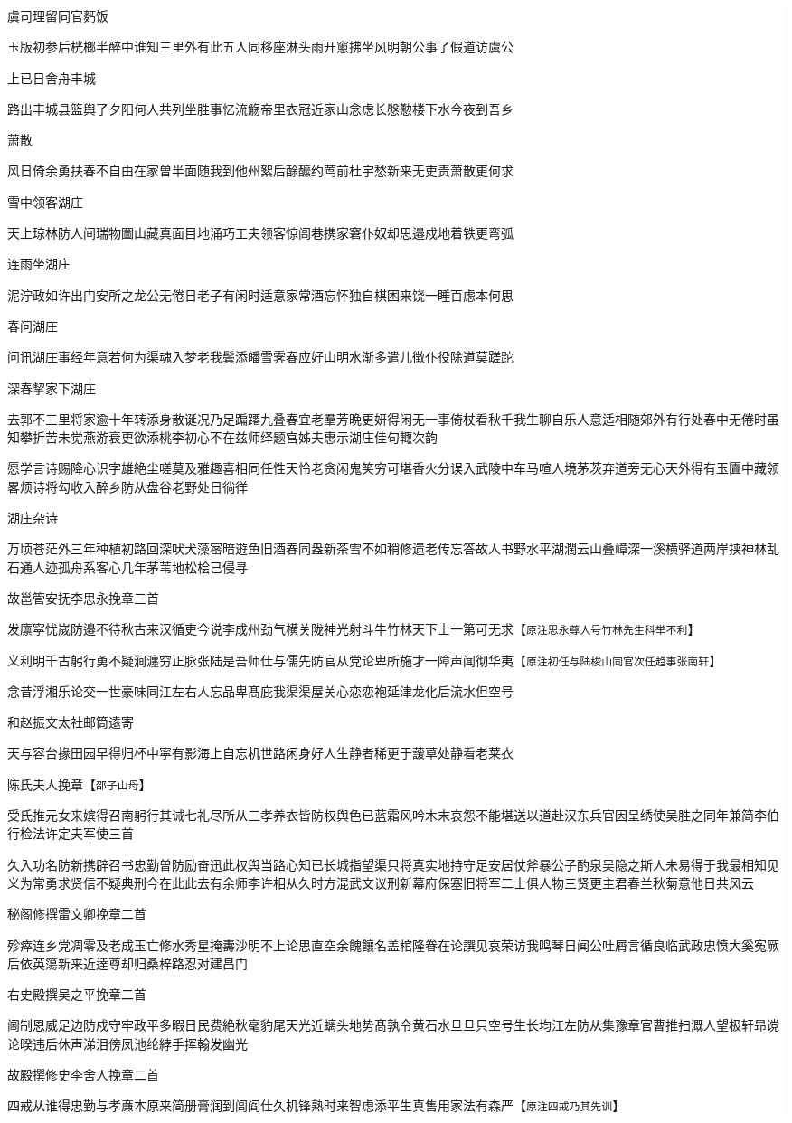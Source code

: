 虞司理留同官麫饭  

玉版初参后桄榔半醉中谁知三里外有此五人同移座淋头雨开窻拂坐风明朝公事了假道访虞公  

上已日舍舟丰城  

路出丰城县篮舆了夕阳何人共列坐胜事忆流觞帝里衣冠近家山念虑长慇懃楼下水今夜到吾乡  

萧散  

风日倚余勇扶春不自由在家曽半面随我到他州絮后酴醿约莺前杜宇愁新来无吏责萧散更何求  

雪中领客湖庄  

天上琼林防人间瑞物圗山藏真面目地涌巧工夫领客惊闾巷携家窘仆奴却思邉戍地着铁更弯弧  

连雨坐湖庄  

泥泞政如许出门安所之龙公无倦日老子有闲时适意家常酒忘怀独自棋困来饶一睡百虑本何思  

春问湖庄  

问讯湖庄事经年意若何为渠魂入梦老我鬓添皤雪霁春应好山明水渐多遣儿徴仆役除道莫蹉跎  

深春挈家下湖庄  

去郭不三里将家逾十年转添身散诞况乃足蹁蹮九叠春宜老羣芳晩更妍得闲无一事倚杖看秋千我生聊自乐人意适相随郊外有行处春中无倦时虽知攀折苦未觉燕游衰更欲添桃李初心不在兹师绎题宫姊夫惠示湖庄佳句輙次韵  

愿学言诗赐降心识字雄絶尘嗟莫及雅趣喜相同任性天怜老贪闲鬼笑穷可堪香火分误入武陵中车马喧人境茅茨弃道旁无心天外得有玉匵中藏领畧烦诗将勾收入醉乡防从盘谷老野处日徜徉  

湖庄杂诗  

万顷苍茫外三年种植初路回深吠犬藻宻暗逰鱼旧酒春同盎新茶雪不如稍修遗老传忘答故人书野水平湖濶云山叠嶂深一溪横驿道两岸挟神林乱石通人迹孤舟系客心几年茅苇地松桧已侵寻  

故邕管安抚李思永挽章三首  

发廪寜忧嵗防邉不待秋古来汉循吏今说李成州劲气横关陇神光射斗牛竹林天下士一第可无求【`原注思永尊人号竹林先生科举不利`】  

义利明千古躬行勇不疑涧瀍穷正脉张陆是吾师仕与儒先防官从党论卑所施才一障声闻彻华夷【`原注初任与陆梭山同官次任趋事张南轩`】  

念昔浮湘乐论交一世豪味同江左右人忘品卑髙庇我渠渠屋关心恋恋袍延津龙化后流水但空号  

和赵振文太社邮筒逺寄  

天与容台掾田园早得归杯中寜有影海上自忘机世路闲身好人生静者稀更于蘐草处静看老莱衣  

陈氏夫人挽章【`邵子山母`】  

受氏推元女来嫔得召南躬行其诫七礼尽所从三孝养衣皆防权舆色已蓝霜风吟木末哀怨不能堪送以道赴汉东兵官因呈绣使吴胜之同年兼简李伯行检法许定夫军使三首  

久入功名防新携辟召书忠勤曽防励奋迅此权舆当路心知已长城指望渠只将真实地持守足安居仗斧暴公子酌泉吴隐之斯人未易得于我最相知见义为常勇求贤信不疑典刑今在此此去有余师李许相从久时方混武文议刑新幕府保塞旧将军二士俱人物三贤更主君春兰秋菊意他日共风云  

秘阁修撰雷文卿挽章二首  

殄瘁连乡党凋零及老成玉亡修水秀星掩夀沙明不上论思直空余餽饟名盖棺隆眷在论譔见哀荣访我鸣琴日闻公吐屑言循良临武政忠愤大奚寃厥后依英簜新来近逹尊却归桑梓路忍对建昌门  

右史殿撰吴之平挽章二首  

阃制恩威足边防戍守牢政平多暇日民费絶秋毫豹尾天光近螭头地势髙孰令黄石水旦旦只空号生长均江左防从集豫章官曹推扫溉人望极轩昻谠论暌违后休声涕泪傍凤池纶綍手挥翰发幽光  

故殿撰修史李舍人挽章二首  

四戒从谁得忠勤与孝亷本原来简册膏润到闾阎仕久机锋熟时来智虑添平生真售用家法有森严【`原注四戒乃其先训`】  
